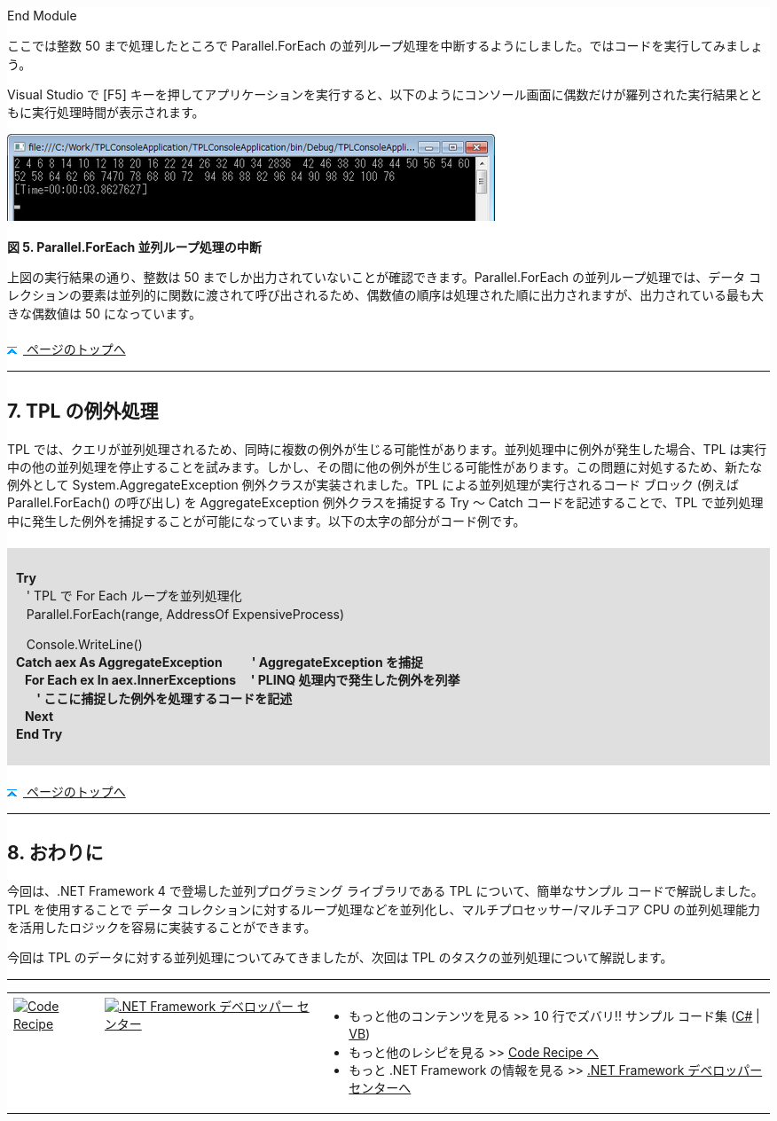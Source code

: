 <p>End Module</p>
</div>
<p>ここでは整数 50 まで処理したところで Parallel.ForEach の並列ループ処理を中断するようにしました。ではコードを実行してみましょう。</p>
<p>Visual Studio で [F5] キーを押してアプリケーションを実行すると、以下のようにコンソール画面に偶数だけが羅列された実行結果とともに実行処理時間が表示されます。</p>
<p><img src="11180-image.png" alt=""></p>
<p><strong>図 5. Parallel.ForEach 並列ループ処理の中断</strong></p>
<p>上図の実行結果の通り、整数は 50 までしか出力されていないことが確認できます。Parallel.ForEach の並列ループ処理では、データ コレクションの要素は並列的に関数に渡されて呼び出されるため、偶数値の順序は処理された順に出力されますが、出力されている最も大きな偶数値は 50 になっています。</p>
<p style="margin-top:20px"><a href="#top"><img src="11181-image.png" border="0" alt=""> ページのトップへ</a></p>
<hr>
<h2 id="07">7. TPL の例外処理</h2>
<p>TPL では、クエリが並列処理されるため、同時に複数の例外が生じる可能性があります。並列処理中に例外が発生した場合、TPL は実行中の他の並列処理を停止することを試みます。しかし、その間に他の例外が生じる可能性があります。この問題に対処するため、新たな例外として System.AggregateException 例外クラスが実装されました。TPL による並列処理が実行されるコード ブロック (例えば Parallel.ForEach() の呼び出し) を AggregateException 例外クラスを捕捉する
 Try ～ Catch コードを記述することで、TPL で並列処理中に発生した例外を捕捉することが可能になっています。以下の太字の部分がコード例です。</p>
<div style="margin:20px 0px; padding:10px; background-color:#dedfde">
<p><strong>Try</strong><br>
&nbsp;&nbsp;&nbsp;' TPL で For Each ループを並列処理化<br>
&nbsp;&nbsp;&nbsp;Parallel.ForEach(range, AddressOf ExpensiveProcess)</p>
<p>&nbsp;&nbsp;&nbsp;Console.WriteLine()<br>
<strong>Catch aex As AggregateException&nbsp;&nbsp;&nbsp;&nbsp;&nbsp;&nbsp;&nbsp;&nbsp;&nbsp;&nbsp;' AggregateException を捕捉<br>
&nbsp;&nbsp;&nbsp;For Each ex In aex.InnerExceptions&nbsp;&nbsp;&nbsp;&nbsp;&nbsp;' PLINQ 処理内で発生した例外を列挙</strong><br>
<strong>&nbsp;&nbsp;&nbsp;&nbsp;&nbsp;&nbsp;&nbsp;' ここに捕捉した例外を処理するコードを記述</strong><br>
<strong>&nbsp;&nbsp;&nbsp;Next<br>
End Try</strong></p>
</div>
<p style="margin-top:20px"><a href="#top"><img src="11182-image.png" border="0" alt=""> ページのトップへ</a></p>
<hr>
<h2 id="08">8. おわりに</h2>
<p>今回は、.NET Framework 4 で登場した並列プログラミング ライブラリである TPL について、簡単なサンプル コードで解説しました。TPL を使用することで データ コレクションに対するループ処理などを並列化し、マルチプロセッサー/マルチコア CPU の並列処理能力を活用したロジックを容易に実装することができます。</p>
<p>今回は TPL のデータに対する並列処理についてみてきましたが、次回は TPL のタスクの並列処理について解説します。</p>
<hr>
<div>
<table>
<tbody>
<tr>
<td><a href="http://msdn.microsoft.com/ja-jp/samplecode.recipe"><img src="-ff950935.coderecipe_180x70%28ja-jp,msdn.10%29.jpg" border="0" alt="Code Recipe" width="180" height="70" style="margin-top:3px"></a></td>
<td><a href="http://msdn.microsoft.com/ja-jp/netframework/" target="_blank"><img src="-ff950935.netframework_180x70%28ja-jp,msdn.10%29.jpg" border="0" alt=".NET Framework デベロッパー センター" width="180" height="70" style="margin-top:3px"></a></td>
<td>
<ul>
<li>もっと他のコンテンツを見る &gt;&gt; 10 行でズバリ!! サンプル コード集 (<a href="http://msdn.microsoft.com/ja-jp/netframework/ee708289" target="_blank">C#</a> |
<a href="http://msdn.microsoft.com/ja-jp/netframework/ee708290" target="_blank">VB</a>)
</li><li>もっと他のレシピを見る &gt;&gt; <a href="http://msdn.microsoft.com/ja-jp/samplecode.recipe">
Code Recipe へ</a> </li><li>もっと .NET Framework の情報を見る &gt;&gt; <a href="http://msdn.microsoft.com/ja-jp/netframework/" target="_blank">
.NET Framework デベロッパー センターへ</a> </li></ul>
</td>
</tr>
</tbody>